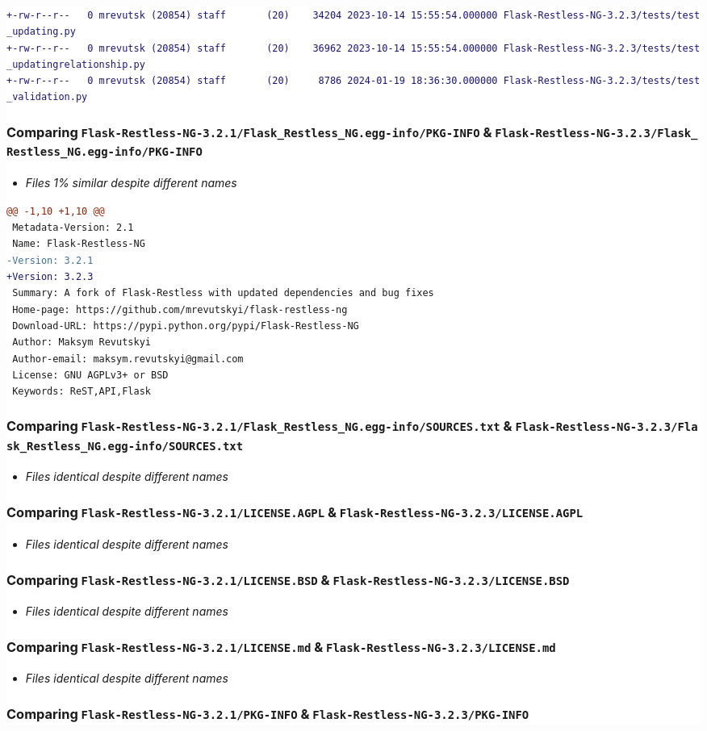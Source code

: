 ```diff
+-rw-r--r--   0 mrevutsk (20854) staff       (20)    34204 2023-10-14 15:55:54.000000 Flask-Restless-NG-3.2.3/tests/test_updating.py
+-rw-r--r--   0 mrevutsk (20854) staff       (20)    36962 2023-10-14 15:55:54.000000 Flask-Restless-NG-3.2.3/tests/test_updatingrelationship.py
+-rw-r--r--   0 mrevutsk (20854) staff       (20)     8786 2024-01-19 18:36:30.000000 Flask-Restless-NG-3.2.3/tests/test_validation.py
```

### Comparing `Flask-Restless-NG-3.2.1/Flask_Restless_NG.egg-info/PKG-INFO` & `Flask-Restless-NG-3.2.3/Flask_Restless_NG.egg-info/PKG-INFO`

 * *Files 1% similar despite different names*

```diff
@@ -1,10 +1,10 @@
 Metadata-Version: 2.1
 Name: Flask-Restless-NG
-Version: 3.2.1
+Version: 3.2.3
 Summary: A fork of Flask-Restless with updated dependencies and bug fixes
 Home-page: https://github.com/mrevutskyi/flask-restless-ng
 Download-URL: https://pypi.python.org/pypi/Flask-Restless-NG
 Author: Maksym Revutskyi
 Author-email: maksym.revutskyi@gmail.com
 License: GNU AGPLv3+ or BSD
 Keywords: ReST,API,Flask
```

### Comparing `Flask-Restless-NG-3.2.1/Flask_Restless_NG.egg-info/SOURCES.txt` & `Flask-Restless-NG-3.2.3/Flask_Restless_NG.egg-info/SOURCES.txt`

 * *Files identical despite different names*

### Comparing `Flask-Restless-NG-3.2.1/LICENSE.AGPL` & `Flask-Restless-NG-3.2.3/LICENSE.AGPL`

 * *Files identical despite different names*

### Comparing `Flask-Restless-NG-3.2.1/LICENSE.BSD` & `Flask-Restless-NG-3.2.3/LICENSE.BSD`

 * *Files identical despite different names*

### Comparing `Flask-Restless-NG-3.2.1/LICENSE.md` & `Flask-Restless-NG-3.2.3/LICENSE.md`

 * *Files identical despite different names*

### Comparing `Flask-Restless-NG-3.2.1/PKG-INFO` & `Flask-Restless-NG-3.2.3/PKG-INFO`
